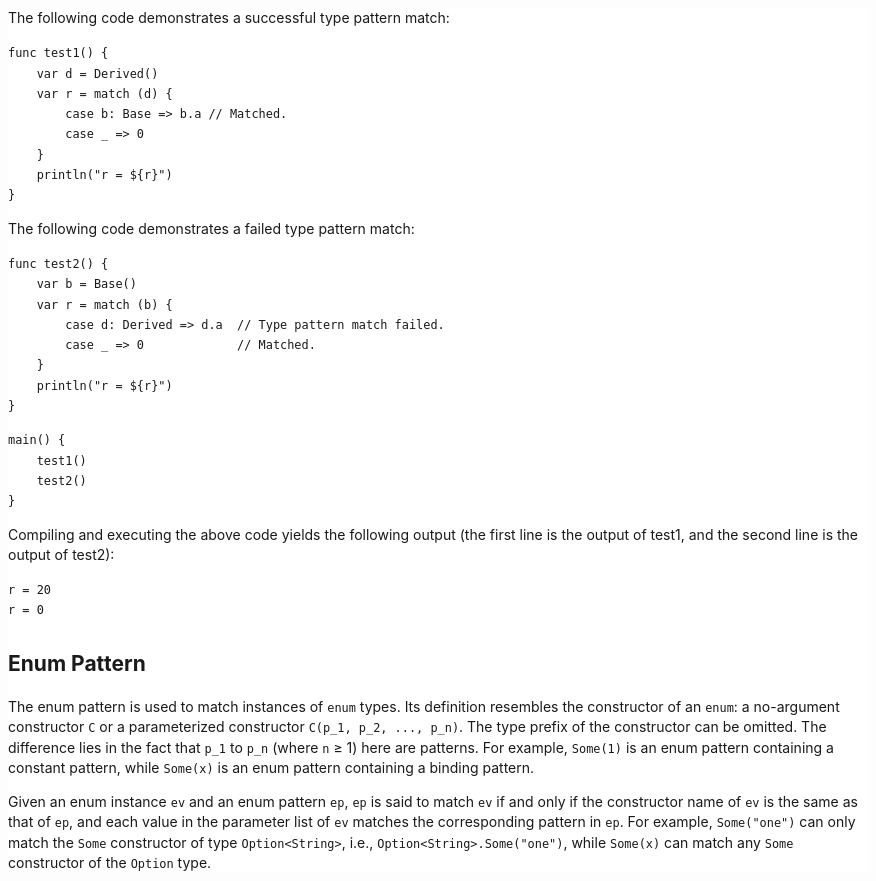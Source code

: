 The following code demonstrates a successful type pattern match:



```cangjie
func test1() {
    var d = Derived()
    var r = match (d) {
        case b: Base => b.a // Matched.
        case _ => 0
    }
    println("r = ${r}")
}
```

The following code demonstrates a failed type pattern match:



```cangjie
func test2() {
    var b = Base()
    var r = match (b) {
        case d: Derived => d.a  // Type pattern match failed.
        case _ => 0             // Matched.
    }
    println("r = ${r}")
}
```



```cangjie
main() {
    test1()
    test2()
}
```

Compiling and executing the above code yields the following output (the first line is the output of test1, and the second line is the output of test2):



```text
r = 20
r = 0
```

## Enum Pattern

The enum pattern is used to match instances of `enum` types. Its definition resembles the constructor of an `enum`: a no-argument constructor `C` or a parameterized constructor `C(p_1, p_2, ..., p_n)`. The type prefix of the constructor can be omitted. The difference lies in the fact that `p_1` to `p_n` (where `n` ≥ 1) here are patterns. For example, `Some(1)` is an enum pattern containing a constant pattern, while `Some(x)` is an enum pattern containing a binding pattern.

Given an enum instance `ev` and an enum pattern `ep`, `ep` is said to match `ev` if and only if the constructor name of `ev` is the same as that of `ep`, and each value in the parameter list of `ev` matches the corresponding pattern in `ep`. For example, `Some("one")` can only match the `Some` constructor of type `Option<String>`, i.e., `Option<String>.Some("one")`, while `Some(x)` can match any `Some` constructor of the `Option` type.
